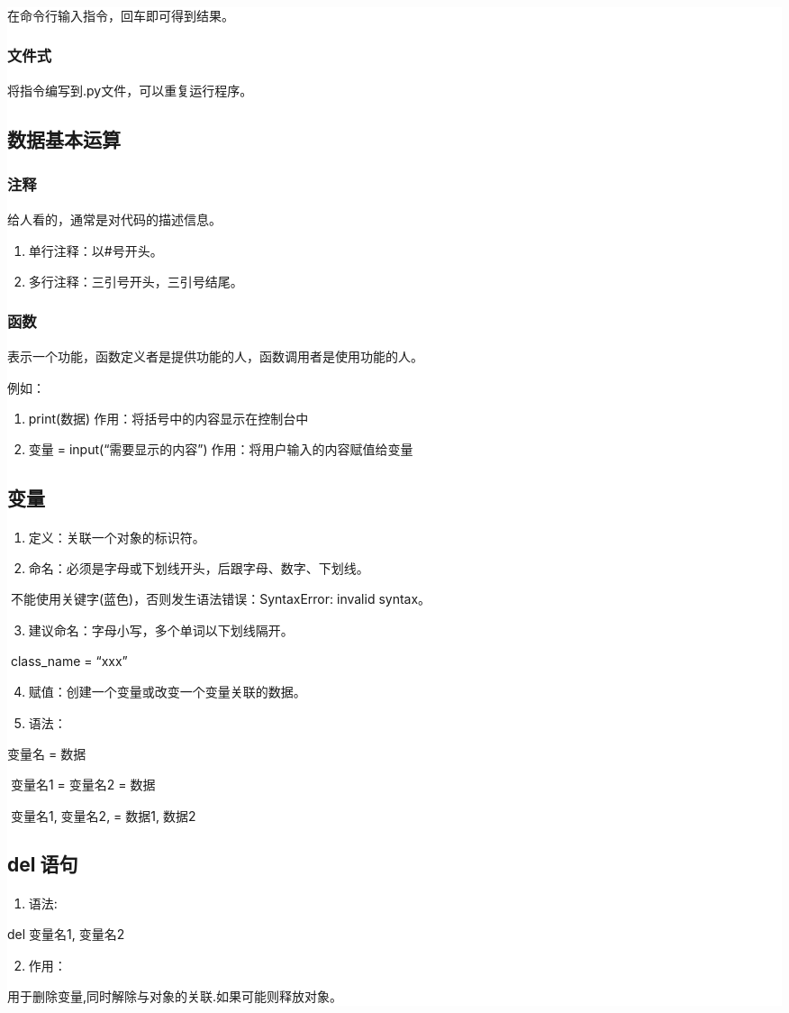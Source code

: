 在命令行输入指令，回车即可得到结果。

### 文件式

将指令编写到.py文件，可以重复运行程序。

## 数据基本运算

### 注释

给人看的，通常是对代码的描述信息。

1.  单行注释：以#号开头。

2.  多行注释：三引号开头，三引号结尾。

### 函数

表示一个功能，函数定义者是提供功能的人，函数调用者是使用功能的人。

例如：

1.  print(数据) 作用：将括号中的内容显示在控制台中

2.  变量 = input(“需要显示的内容”) 作用：将用户输入的内容赋值给变量

## 变量

1. 定义：关联一个对象的标识符。

2. 命名：必须是字母或下划线开头，后跟字母、数字、下划线。

​       不能使用关键字(蓝色)，否则发生语法错误：SyntaxError: invalid syntax。

3. 建议命名：字母小写，多个单词以下划线隔开。

​     class_name = “xxx”

4. 赋值：创建一个变量或改变一个变量关联的数据。

5. 语法：

变量名 = 数据

​     变量名1 = 变量名2 = 数据

​     变量名1, 变量名2, = 数据1, 数据2



## del 语句

1.  语法: 

del 变量名1, 变量名2

2.  作用：

用于删除变量,同时解除与对象的关联.如果可能则释放对象。
